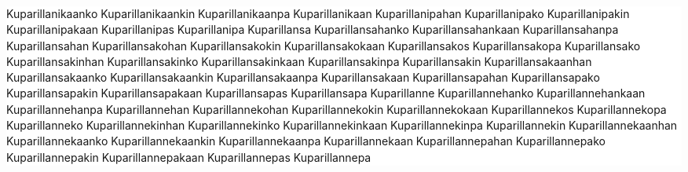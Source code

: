 Kuparillanikaanko
Kuparillanikaankin
Kuparillanikaanpa
Kuparillanikaan
Kuparillanipahan
Kuparillanipako
Kuparillanipakin
Kuparillanipakaan
Kuparillanipas
Kuparillanipa
Kuparillansa
Kuparillansahanko
Kuparillansahankaan
Kuparillansahanpa
Kuparillansahan
Kuparillansakohan
Kuparillansakokin
Kuparillansakokaan
Kuparillansakos
Kuparillansakopa
Kuparillansako
Kuparillansakinhan
Kuparillansakinko
Kuparillansakinkaan
Kuparillansakinpa
Kuparillansakin
Kuparillansakaanhan
Kuparillansakaanko
Kuparillansakaankin
Kuparillansakaanpa
Kuparillansakaan
Kuparillansapahan
Kuparillansapako
Kuparillansapakin
Kuparillansapakaan
Kuparillansapas
Kuparillansapa
Kuparillanne
Kuparillannehanko
Kuparillannehankaan
Kuparillannehanpa
Kuparillannehan
Kuparillannekohan
Kuparillannekokin
Kuparillannekokaan
Kuparillannekos
Kuparillannekopa
Kuparillanneko
Kuparillannekinhan
Kuparillannekinko
Kuparillannekinkaan
Kuparillannekinpa
Kuparillannekin
Kuparillannekaanhan
Kuparillannekaanko
Kuparillannekaankin
Kuparillannekaanpa
Kuparillannekaan
Kuparillannepahan
Kuparillannepako
Kuparillannepakin
Kuparillannepakaan
Kuparillannepas
Kuparillannepa
